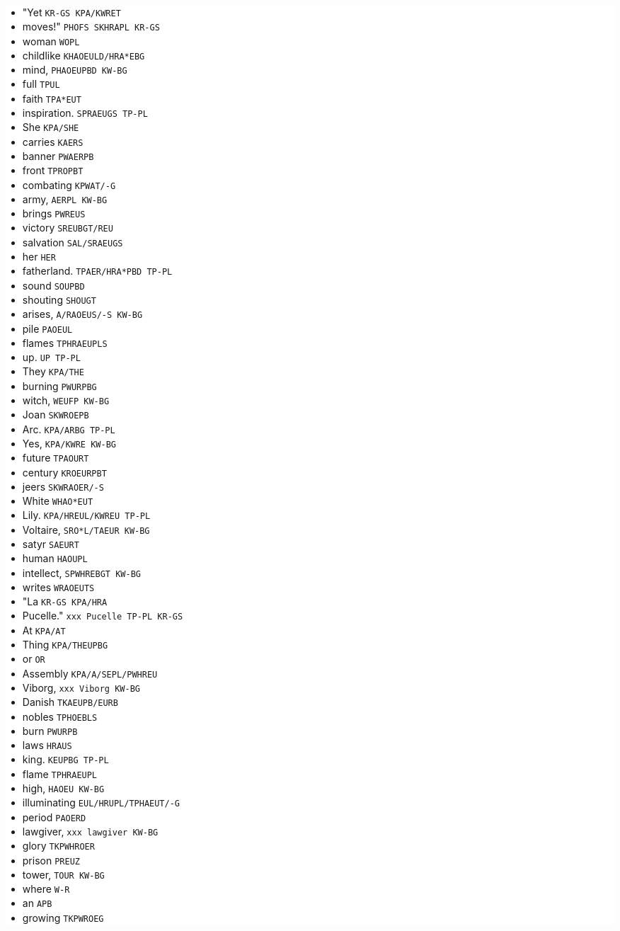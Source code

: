 * "Yet `KR-GS KPA/KWRET`
* moves!" `PHOFS SKHRAPL KR-GS`
* woman `WOPL`
* childlike `KHAOEULD/HRA*EBG`
* mind, `PHAOEUPBD KW-BG`
* full `TPUL`
* faith `TPA*EUT`
* inspiration. `SPRAEUGS TP-PL`
* She `KPA/SHE`
* carries `KAERS`
* banner `PWAERPB`
* front `TPROPBT`
* combating `KPWAT/-G`
* army, `AERPL KW-BG`
* brings `PWREUS`
* victory `SREUBGT/REU`
* salvation `SAL/SRAEUGS`
* her `HER`
* fatherland. `TPAER/HRA*PBD TP-PL`
* sound `SOUPBD`
* shouting `SHOUGT`
* arises, `A/RAOEUS/-S KW-BG`
* pile `PAOEUL`
* flames `TPHRAEUPLS`
* up. `UP TP-PL`
* They `KPA/THE`
* burning `PWURPBG`
* witch, `WEUFP KW-BG`
* Joan `SKWROEPB`
* Arc. `KPA/ARBG TP-PL`
* Yes, `KPA/KWRE KW-BG`
* future `TPAOURT`
* century `KROEURPBT`
* jeers `SKWRAOER/-S`
* White `WHAO*EUT`
* Lily. `KPA/HREUL/KWREU TP-PL`
* Voltaire, `SRO*L/TAEUR KW-BG`
* satyr `SAEURT`
* human `HAOUPL`
* intellect, `SPWHREBGT KW-BG`
* writes `WRAOEUTS`
* "La `KR-GS KPA/HRA`
* Pucelle." `xxx Pucelle TP-PL KR-GS`
* At `KPA/AT`
* Thing `KPA/THEUPBG`
* or `OR`
* Assembly `KPA/A/SEPL/PWHREU`
* Viborg, `xxx Viborg KW-BG`
* Danish `TKAEUPB/EURB`
* nobles `TPHOEBLS`
* burn `PWURPB`
* laws `HRAUS`
* king. `KEUPBG TP-PL`
* flame `TPHRAEUPL`
* high, `HAOEU KW-BG`
* illuminating `EUL/HRUPL/TPHAEUT/-G`
* period `PAOERD`
* lawgiver, `xxx lawgiver KW-BG`
* glory `TKPWHROER`
* prison `PREUZ`
* tower, `TOUR KW-BG`
* where `W-R`
* an `APB`
* growing `TKPWROEG`